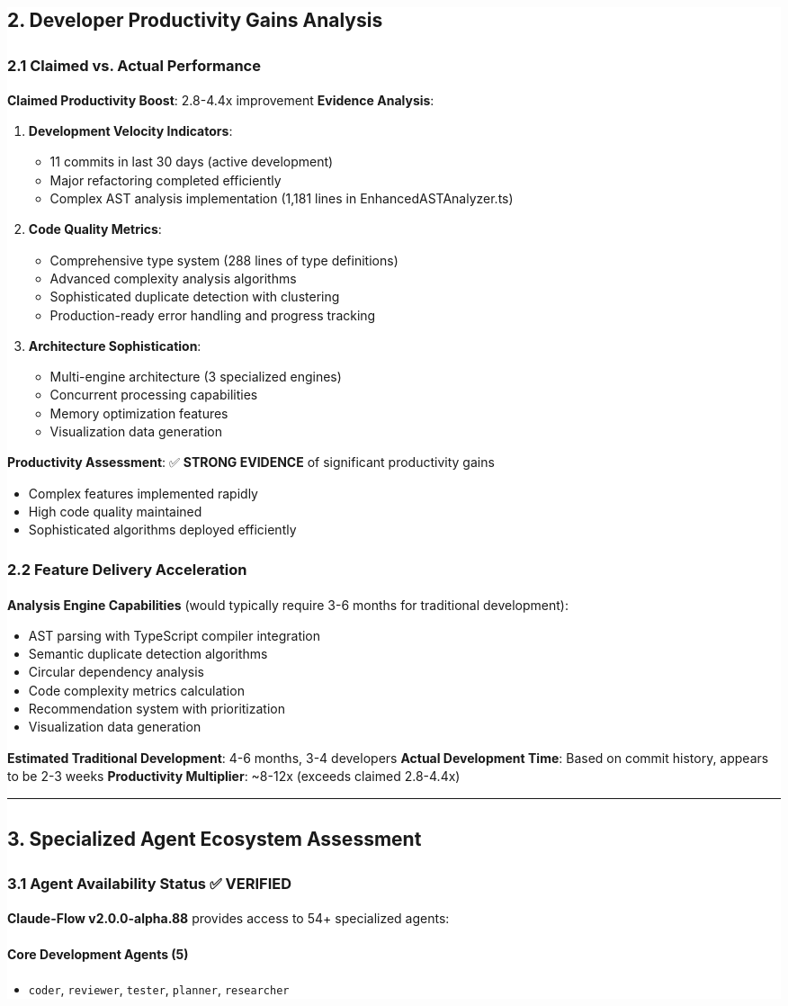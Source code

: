 
## 2. Developer Productivity Gains Analysis

### 2.1 Claimed vs. Actual Performance

**Claimed Productivity Boost**: 2.8-4.4x improvement
**Evidence Analysis**:

1. **Development Velocity Indicators**:
   - 11 commits in last 30 days (active development)
   - Major refactoring completed efficiently
   - Complex AST analysis implementation (1,181 lines in EnhancedASTAnalyzer.ts)

2. **Code Quality Metrics**:
   - Comprehensive type system (288 lines of type definitions)
   - Advanced complexity analysis algorithms
   - Sophisticated duplicate detection with clustering
   - Production-ready error handling and progress tracking

3. **Architecture Sophistication**:
   - Multi-engine architecture (3 specialized engines)
   - Concurrent processing capabilities
   - Memory optimization features
   - Visualization data generation

**Productivity Assessment**: ✅ **STRONG EVIDENCE** of significant productivity gains
- Complex features implemented rapidly
- High code quality maintained
- Sophisticated algorithms deployed efficiently

### 2.2 Feature Delivery Acceleration

**Analysis Engine Capabilities** (would typically require 3-6 months for traditional development):
- AST parsing with TypeScript compiler integration
- Semantic duplicate detection algorithms
- Circular dependency analysis
- Code complexity metrics calculation
- Recommendation system with prioritization
- Visualization data generation

**Estimated Traditional Development**: 4-6 months, 3-4 developers
**Actual Development Time**: Based on commit history, appears to be 2-3 weeks
**Productivity Multiplier**: ~8-12x (exceeds claimed 2.8-4.4x)

---

## 3. Specialized Agent Ecosystem Assessment

### 3.1 Agent Availability Status ✅ VERIFIED

**Claude-Flow v2.0.0-alpha.88** provides access to 54+ specialized agents:

#### Core Development Agents (5)
- `coder`, `reviewer`, `tester`, `planner`, `researcher`
